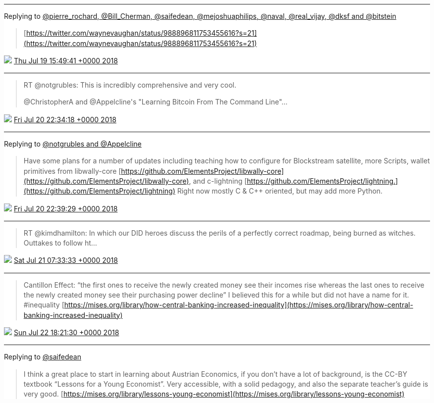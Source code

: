 ----

Replying to [@pierre_rochard, @Bill_Cherman, @saifedean, @mejoshuaphilips, @naval, @real_vijay, @dksf and @bitstein](https://twitter.com/ChristopherA/status/1019972303784796162)

> [https://twitter.com/waynevaughan/status/988896811753455616?s=21](https://twitter.com/waynevaughan/status/988896811753455616?s=21)

<img src="{{ site.url }}{{ site.baseurl }}/assets/images/media/tweet.ico" width="30" /> [Thu Jul 19 15:49:41 +0000 2018](https://twitter.com/ChristopherA/status/1019972555107545088)

----

> RT @notgrubles: This is incredibly comprehensive and very cool.   
>   
> @ChristopherA and @Appelcline's "Learning Bitcoin From The Command Line"…

<img src="{{ site.url }}{{ site.baseurl }}/assets/images/media/tweet.ico" width="30" /> [Fri Jul 20 22:34:18 +0000 2018](https://twitter.com/ChristopherA/status/1020436764471713792)

----

Replying to [@notgrubles and @Appelcline](https://twitter.com/notgrubles/status/1020340496412102657)

> Have some plans for a number of updates including teaching how to configure for Blockstream satellite, more Scripts, wallet primitives from libwally-core [https://github.com/ElementsProject/libwally-core](https://github.com/ElementsProject/libwally-core), and c-lightning [https://github.com/ElementsProject/lightning.](https://github.com/ElementsProject/lightning) Right now mostly C &amp; C++ oriented, but may add more Python.

<img src="{{ site.url }}{{ site.baseurl }}/assets/images/media/tweet.ico" width="30" /> [Fri Jul 20 22:39:29 +0000 2018](https://twitter.com/ChristopherA/status/1020438070515007490)

----

> RT @kimdhamilton: In which our DID heroes discuss the perils of a perfectly correct roadmap, being burned as witches. Outtakes to follow ht…

<img src="{{ site.url }}{{ site.baseurl }}/assets/images/media/tweet.ico" width="30" /> [Sat Jul 21 07:33:33 +0000 2018](https://twitter.com/ChristopherA/status/1020572470812631040)

----

> Cantillon Effect: “the first ones to receive the newly created money see their incomes rise whereas the last ones to receive the newly created money see their purchasing power decline” I believed this for a while but did not have a name for it. #inequality [https://mises.org/library/how-central-banking-increased-inequality](https://mises.org/library/how-central-banking-increased-inequality)

<img src="{{ site.url }}{{ site.baseurl }}/assets/images/media/tweet.ico" width="30" /> [Sun Jul 22 18:21:30 +0000 2018](https://twitter.com/ChristopherA/status/1021097921289207808)

----

Replying to [@saifedean](https://twitter.com/saifedean/status/1021083759876206592)

> I think a great place to start in learning about Austrian Economics, if you don’t have a lot of background, is the CC-BY textbook “Lessons for a Young Economist”. Very accessible, with a solid pedagogy, and also the separate teacher’s guide is very good. [https://mises.org/library/lessons-young-economist](https://mises.org/library/lessons-young-economist)
